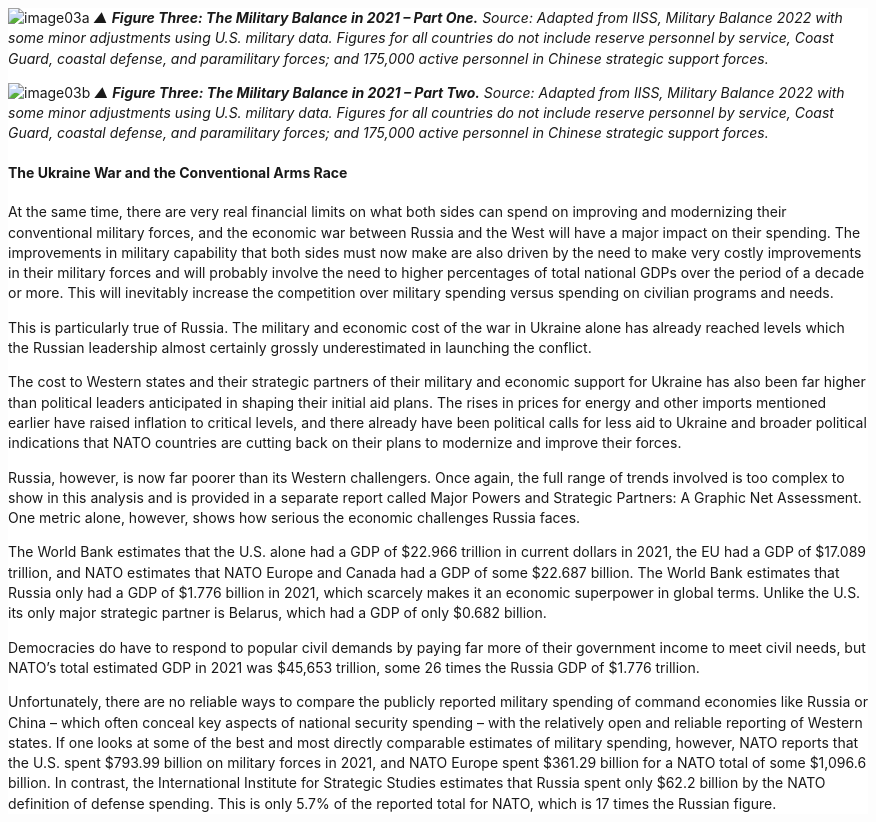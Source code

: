 ![image03a](https://i.imgur.com/9llOGKe.png)
_▲ __Figure Three: The Military Balance in 2021 – Part One.__ Source: Adapted from IISS, Military Balance 2022 with some minor adjustments using U.S. military data. Figures for all countries do not include reserve personnel by service, Coast Guard, coastal defense, and paramilitary forces; and 175,000 active personnel in Chinese strategic support forces._

![image03b](https://i.imgur.com/CuyFX1l.png)
_▲ __Figure Three: The Military Balance in 2021 – Part Two.__ Source: Adapted from IISS, Military Balance 2022 with some minor adjustments using U.S. military data. Figures for all countries do not include reserve personnel by service, Coast Guard, coastal defense, and paramilitary forces; and 175,000 active personnel in Chinese strategic support forces._

#### The Ukraine War and the Conventional Arms Race

At the same time, there are very real financial limits on what both sides can spend on improving and modernizing their conventional military forces, and the economic war between Russia and the West will have a major impact on their spending. The improvements in military capability that both sides must now make are also driven by the need to make very costly improvements in their military forces and will probably involve the need to higher percentages of total national GDPs over the period of a decade or more. This will inevitably increase the competition over military spending versus spending on civilian programs and needs.

This is particularly true of Russia. The military and economic cost of the war in Ukraine alone has already reached levels which the Russian leadership almost certainly grossly underestimated in launching the conflict.

The cost to Western states and their strategic partners of their military and economic support for Ukraine has also been far higher than political leaders anticipated in shaping their initial aid plans. The rises in prices for energy and other imports mentioned earlier have raised inflation to critical levels, and there already have been political calls for less aid to Ukraine and broader political indications that NATO countries are cutting back on their plans to modernize and improve their forces.

Russia, however, is now far poorer than its Western challengers. Once again, the full range of trends involved is too complex to show in this analysis and is provided in a separate report called Major Powers and Strategic Partners: A Graphic Net Assessment. One metric alone, however, shows how serious the economic challenges Russia faces.

The World Bank estimates that the U.S. alone had a GDP of $22.966 trillion in current dollars in 2021, the EU had a GDP of $17.089 trillion, and NATO estimates that NATO Europe and Canada had a GDP of some $22.687 billion. The World Bank estimates that Russia only had a GDP of $1.776 billion in 2021, which scarcely makes it an economic superpower in global terms. Unlike the U.S. its only major strategic partner is Belarus, which had a GDP of only $0.682 billion.

Democracies do have to respond to popular civil demands by paying far more of their government income to meet civil needs, but NATO’s total estimated GDP in 2021 was $45,653 trillion, some 26 times the Russia GDP of $1.776 trillion.

Unfortunately, there are no reliable ways to compare the publicly reported military spending of command economies like Russia or China – which often conceal key aspects of national security spending – with the relatively open and reliable reporting of Western states. If one looks at some of the best and most directly comparable estimates of military spending, however, NATO reports that the U.S. spent $793.99 billion on military forces in 2021, and NATO Europe spent $361.29 billion for a NATO total of some $1,096.6 billion. In contrast, the International Institute for Strategic Studies estimates that Russia spent only $62.2 billion by the NATO definition of defense spending. This is only 5.7% of the reported total for NATO, which is 17 times the Russian figure.
